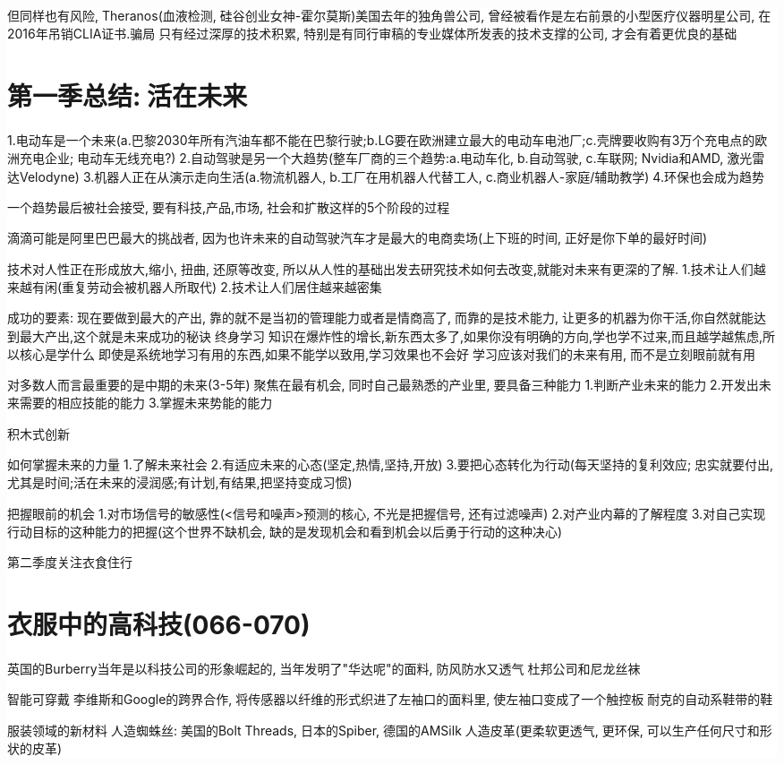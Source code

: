 但同样也有风险, Theranos(血液检测, 硅谷创业女神-霍尔莫斯)美国去年的独角兽公司, 曾经被看作是左右前景的小型医疗仪器明星公司, 在2016年吊销CLIA证书.骗局
只有经过深厚的技术积累, 特别是有同行审稿的专业媒体所发表的技术支撑的公司, 才会有着更优良的基础

第一季总结: 活在未来
===================
1.电动车是一个未来(a.巴黎2030年所有汽油车都不能在巴黎行驶;b.LG要在欧洲建立最大的电动车电池厂;c.壳牌要收购有3万个充电点的欧洲充电企业; 电动车无线充电?)
2.自动驾驶是另一个大趋势(整车厂商的三个趋势:a.电动车化, b.自动驾驶, c.车联网; Nvidia和AMD, 激光雷达Velodyne)
3.机器人正在从演示走向生活(a.物流机器人, b.工厂在用机器人代替工人, c.商业机器人-家庭/辅助教学)
4.环保也会成为趋势

一个趋势最后被社会接受, 要有科技,产品,市场, 社会和扩散这样的5个阶段的过程

滴滴可能是阿里巴巴最大的挑战者, 因为也许未来的自动驾驶汽车才是最大的电商卖场(上下班的时间, 正好是你下单的最好时间)

技术对人性正在形成放大,缩小, 扭曲, 还原等改变, 所以从人性的基础出发去研究技术如何去改变,就能对未来有更深的了解.
1.技术让人们越来越有闲(重复劳动会被机器人所取代)
2.技术让人们居住越来越密集

成功的要素:
现在要做到最大的产出, 靠的就不是当初的管理能力或者是情商高了, 而靠的是技术能力, 让更多的机器为你干活,你自然就能达到最大产出,这个就是未来成功的秘诀
终身学习
知识在爆炸性的增长,新东西太多了,如果你没有明确的方向,学也学不过来,而且越学越焦虑,所以核心是学什么
即使是系统地学习有用的东西,如果不能学以致用,学习效果也不会好
学习应该对我们的未来有用, 而不是立刻眼前就有用

对多数人而言最重要的是中期的未来(3-5年)
聚焦在最有机会, 同时自己最熟悉的产业里, 要具备三种能力
1.判断产业未来的能力
2.开发出未来需要的相应技能的能力
3.掌握未来势能的能力

积木式创新

如何掌握未来的力量
1.了解未来社会
2.有适应未来的心态(坚定,热情,坚持,开放)
3.要把心态转化为行动(每天坚持的复利效应; 忠实就要付出, 尤其是时间;活在未来的浸润感;有计划,有结果,把坚持变成习惯)

把握眼前的机会
1.对市场信号的敏感性(<信号和噪声>预测的核心, 不光是把握信号, 还有过滤噪声)
2.对产业内幕的了解程度
3.对自己实现行动目标的这种能力的把握(这个世界不缺机会, 缺的是发现机会和看到机会以后勇于行动的这种决心)


第二季度关注衣食住行

衣服中的高科技(066-070)
=======================
英国的Burberry当年是以科技公司的形象崛起的, 当年发明了"华达呢"的面料, 防风防水又透气
杜邦公司和尼龙丝袜

智能可穿戴
李维斯和Google的跨界合作, 将传感器以纤维的形式织进了左袖口的面料里, 使左袖口变成了一个触控板
耐克的自动系鞋带的鞋

服装领域的新材料
人造蜘蛛丝: 美国的Bolt Threads, 日本的Spiber, 德国的AMSilk
人造皮革(更柔软更透气, 更环保, 可以生产任何尺寸和形状的皮革)
